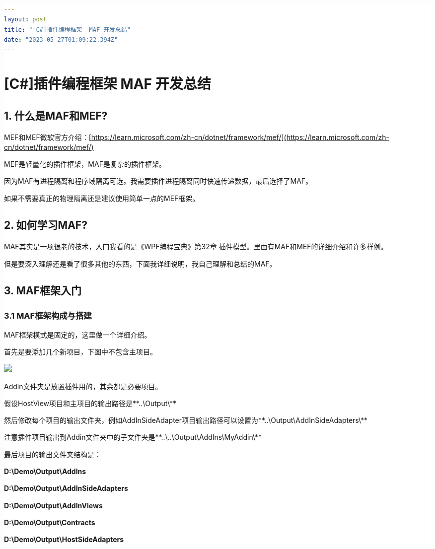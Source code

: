 ```yaml
---
layout: post
title: "[C#]插件编程框架  MAF 开发总结"
date: "2023-05-27T01:09:22.394Z"
---
```

\[C#\]插件编程框架 MAF 开发总结
=====================

1\. 什么是MAF和MEF?
---------------

MEF和MEF微软官方介绍：[https://learn.microsoft.com/zh-cn/dotnet/framework/mef/](https://learn.microsoft.com/zh-cn/dotnet/framework/mef/)

MEF是轻量化的插件框架，MAF是复杂的插件框架。

因为MAF有进程隔离和程序域隔离可选。我需要插件进程隔离同时快速传递数据，最后选择了MAF。

如果不需要真正的物理隔离还是建议使用简单一点的MEF框架。

2\. 如何学习MAF?
------------

MAF其实是一项很老的技术，入门我看的是《WPF编程宝典》第32章 插件模型。里面有MAF和MEF的详细介绍和许多样例。

但是要深入理解还是看了很多其他的东西，下面我详细说明，我自己理解和总结的MAF。

3\. MAF框架入门
-----------

### 3.1 MAF框架构成与搭建

MAF框架模式是固定的，这里做一个详细介绍。

首先是要添加几个新项目，下图中不包含主项目。

![](https://img2023.cnblogs.com/blog/3133837/202305/3133837-20230526110907708-1964602666.png)

Addin文件夹是放置插件用的，其余都是必要项目。

假设HostView项目和主项目的输出路径是**..\\Output\\**

然后修改每个项目的输出文件夹，例如AddInSideAdapter项目输出路径可以设置为**..\\Output\\AddInSideAdapters\\**

注意插件项目输出到Addin文件夹中的子文件夹是**..\\..\\Output\\AddIns\\MyAddin\\**

最后项目的输出文件夹结构是：

**D:\\Demo\\Output\\AddIns**

**D:\\Demo\\Output\\AddInSideAdapters**

**D:\\Demo\\Output\\AddInViews**

**D:\\Demo\\Output\\Contracts**

**D:\\Demo\\Output\\HostSideAdapters**
